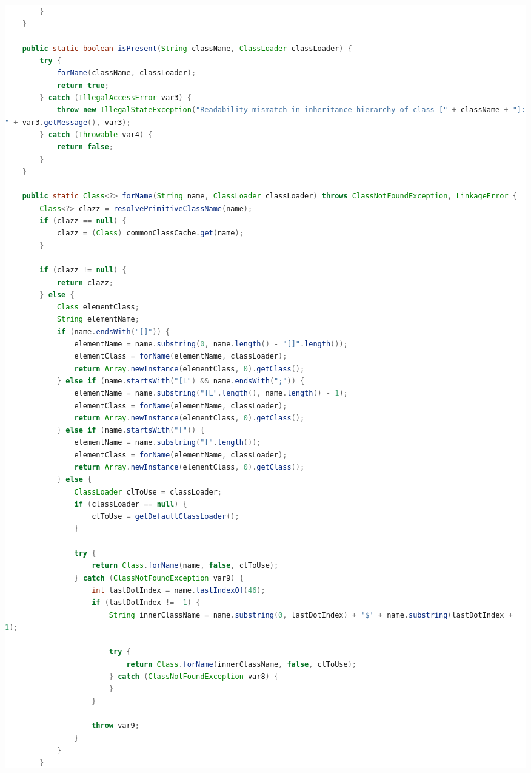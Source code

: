 ```java
        }
    }

    public static boolean isPresent(String className, ClassLoader classLoader) {
        try {
            forName(className, classLoader);
            return true;
        } catch (IllegalAccessError var3) {
            throw new IllegalStateException("Readability mismatch in inheritance hierarchy of class [" + className + "]: " + var3.getMessage(), var3);
        } catch (Throwable var4) {
            return false;
        }
    }

    public static Class<?> forName(String name, ClassLoader classLoader) throws ClassNotFoundException, LinkageError {
        Class<?> clazz = resolvePrimitiveClassName(name);
        if (clazz == null) {
            clazz = (Class) commonClassCache.get(name);
        }

        if (clazz != null) {
            return clazz;
        } else {
            Class elementClass;
            String elementName;
            if (name.endsWith("[]")) {
                elementName = name.substring(0, name.length() - "[]".length());
                elementClass = forName(elementName, classLoader);
                return Array.newInstance(elementClass, 0).getClass();
            } else if (name.startsWith("[L") && name.endsWith(";")) {
                elementName = name.substring("[L".length(), name.length() - 1);
                elementClass = forName(elementName, classLoader);
                return Array.newInstance(elementClass, 0).getClass();
            } else if (name.startsWith("[")) {
                elementName = name.substring("[".length());
                elementClass = forName(elementName, classLoader);
                return Array.newInstance(elementClass, 0).getClass();
            } else {
                ClassLoader clToUse = classLoader;
                if (classLoader == null) {
                    clToUse = getDefaultClassLoader();
                }

                try {
                    return Class.forName(name, false, clToUse);
                } catch (ClassNotFoundException var9) {
                    int lastDotIndex = name.lastIndexOf(46);
                    if (lastDotIndex != -1) {
                        String innerClassName = name.substring(0, lastDotIndex) + '$' + name.substring(lastDotIndex + 1);

                        try {
                            return Class.forName(innerClassName, false, clToUse);
                        } catch (ClassNotFoundException var8) {
                        }
                    }

                    throw var9;
                }
            }
        }
```